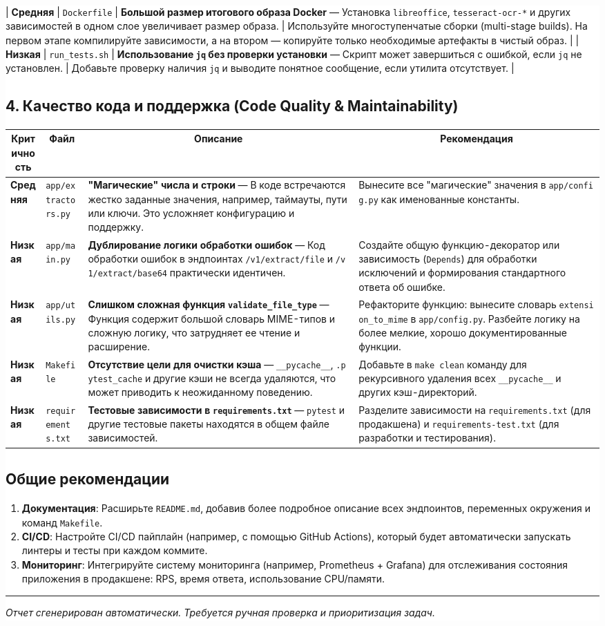 | **Средняя** | `Dockerfile` | **Большой размер итогового образа Docker** — Установка `libreoffice`, `tesseract-ocr-*` и других зависимостей в одном слое увеличивает размер образа. | Используйте многоступенчатые сборки (multi-stage builds). На первом этапе компилируйте зависимости, а на втором — копируйте только необходимые артефакты в чистый образ. |
| **Низкая** | `run_tests.sh` | **Использование `jq` без проверки установки** — Скрипт может завершиться с ошибкой, если `jq` не установлен. | Добавьте проверку наличия `jq` и выводите понятное сообщение, если утилита отсутствует. |

## 4. Качество кода и поддержка (Code Quality & Maintainability)

| Критичность | Файл | Описание | Рекомендация |
|---|---|---|---|
| **Средняя** | `app/extractors.py` | **"Магические" числа и строки** — В коде встречаются жестко заданные значения, например, таймауты, пути или ключи. Это усложняет конфигурацию и поддержку. | Вынесите все "магические" значения в `app/config.py` как именованные константы. |
| **Низкая** | `app/main.py` | **Дублирование логики обработки ошибок** — Код обработки ошибок в эндпоинтах `/v1/extract/file` и `/v1/extract/base64` практически идентичен. | Создайте общую функцию-декоратор или зависимость (`Depends`) для обработки исключений и формирования стандартного ответа об ошибке. |
| **Низкая** | `app/utils.py` | **Слишком сложная функция `validate_file_type`** — Функция содержит большой словарь MIME-типов и сложную логику, что затрудняет ее чтение и расширение. | Рефакторите функцию: вынесите словарь `extension_to_mime` в `app/config.py`. Разбейте логику на более мелкие, хорошо документированные функции. |
| **Низкая** | `Makefile` | **Отсутствие цели для очистки кэша** — `__pycache__`, `.pytest_cache` и другие кэши не всегда удаляются, что может приводить к неожиданному поведению. | Добавьте в `make clean` команду для рекурсивного удаления всех `__pycache__` и других кэш-директорий. |
| **Низкая** | `requirements.txt` | **Тестовые зависимости в `requirements.txt`** — `pytest` и другие тестовые пакеты находятся в общем файле зависимостей. | Разделите зависимости на `requirements.txt` (для продакшена) и `requirements-test.txt` (для разработки и тестирования). |

## Общие рекомендации

1.  **Документация**: Расширьте `README.md`, добавив более подробное описание всех эндпоинтов, переменных окружения и команд `Makefile`.
2.  **CI/CD**: Настройте CI/CD пайплайн (например, с помощью GitHub Actions), который будет автоматически запускать линтеры и тесты при каждом коммите.
3.  **Мониторинг**: Интегрируйте систему мониторинга (например, Prometheus + Grafana) для отслеживания состояния приложения в продакшене: RPS, время ответа, использование CPU/памяти.

---
*Отчет сгенерирован автоматически. Требуется ручная проверка и приоритизация задач.* 